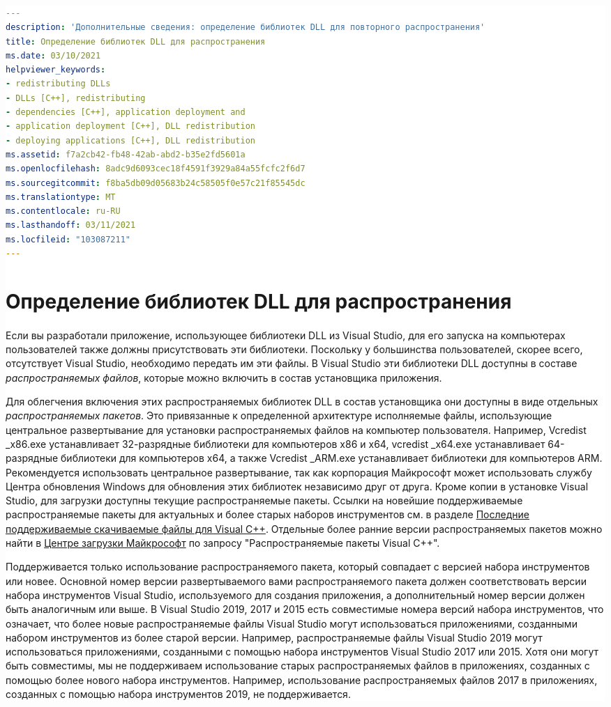 ```yaml
---
description: 'Дополнительные сведения: определение библиотек DLL для повторного распространения'
title: Определение библиотек DLL для распространения
ms.date: 03/10/2021
helpviewer_keywords:
- redistributing DLLs
- DLLs [C++], redistributing
- dependencies [C++], application deployment and
- application deployment [C++], DLL redistribution
- deploying applications [C++], DLL redistribution
ms.assetid: f7a2cb42-fb48-42ab-abd2-b35e2fd5601a
ms.openlocfilehash: 8adc9d6093cec18f4591f3929a84a55fcfc2f6d7
ms.sourcegitcommit: f8ba5db09d05683b24c58505f0e57c21f85545dc
ms.translationtype: MT
ms.contentlocale: ru-RU
ms.lasthandoff: 03/11/2021
ms.locfileid: "103087211"
---
```

# <a name="determining-which-dlls-to-redistribute"></a>Определение библиотек DLL для распространения

Если вы разработали приложение, использующее библиотеки DLL из Visual Studio, для его запуска на компьютерах пользователей также должны присутствовать эти библиотеки. Поскольку у большинства пользователей, скорее всего, отсутствует Visual Studio, необходимо передать им эти файлы. В Visual Studio эти библиотеки DLL доступны в составе *распространяемых файлов*, которые можно включить в состав установщика приложения.

Для облегчения включения этих распространяемых библиотек DLL в состав установщика они доступны в виде отдельных *распространяемых пакетов*. Это привязанные к определенной архитектуре исполняемые файлы, использующие центральное развертывание для установки распространяемых файлов на компьютер пользователя. Например, Vcredist \_x86.exe устанавливает 32-разрядные библиотеки для компьютеров x86 и x64, vcredist \_x64.exe устанавливает 64-разрядные библиотеки для компьютеров x64, а также Vcredist \_ARM.exe устанавливает библиотеки для компьютеров ARM. Рекомендуется использовать центральное развертывание, так как корпорация Майкрософт может использовать службу Центра обновления Windows для обновления этих библиотек независимо друг от друга. Кроме копии в установке Visual Studio, для загрузки доступны текущие распространяемые пакеты. Ссылки на новейшие поддерживаемые распространяемые пакеты для актуальных и более старых наборов инструментов см. в разделе [Последние поддерживаемые скачиваемые файлы для Visual C++](https://support.microsoft.com/help/2977003/the-latest-supported-visual-c-downloads). Отдельные более ранние версии распространяемых пакетов можно найти в [Центре загрузки Майкрософт](https://go.microsoft.com/fwlink/p/?LinkId=158431) по запросу "Распространяемые пакеты Visual C++".

Поддерживается только использование распространяемого пакета, который совпадает с версией набора инструментов или новее. Основной номер версии развертываемого вами распространяемого пакета должен соответствовать версии набора инструментов Visual Studio, используемого для создания приложения, а дополнительный номер версии должен быть аналогичным или выше. В Visual Studio 2019, 2017 и 2015 есть совместимые номера версий набора инструментов, что означает, что более новые распространяемые файлы Visual Studio могут использоваться приложениями, созданными набором инструментов из более старой версии. Например, распространяемые файлы Visual Studio 2019 могут использоваться приложениями, созданными с помощью набора инструментов Visual Studio 2017 или 2015. Хотя они могут быть совместимы, мы не поддерживаем использование старых распространяемых файлов в приложениях, созданных с помощью более нового набора инструментов. Например, использование распространяемых файлов 2017 в приложениях, созданных с помощью набора инструментов 2019, не поддерживается.
